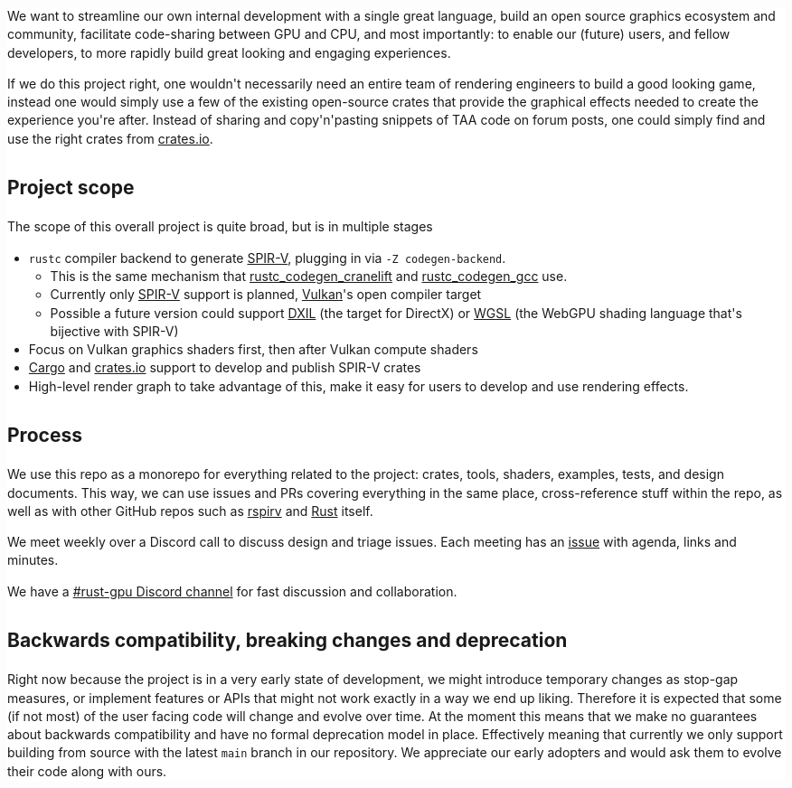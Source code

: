 We want to streamline our own internal development with a single great language, build an open source graphics ecosystem and community, facilitate code-sharing between GPU and CPU, and most importantly: to enable our (future) users, and fellow developers, to more rapidly build great looking and engaging experiences.

If we do this project right, one wouldn't necessarily need an entire team of rendering engineers to build a good looking game, instead one would simply use a few of the existing open-source crates that provide the graphical effects needed to create the experience you're after. Instead of sharing and copy'n'pasting snippets of TAA code on forum posts, one could simply find and use the right crates from [crates.io](https://crates.io).

## Project scope

The scope of this overall project is quite broad, but is in multiple stages

- `rustc` compiler backend to generate [SPIR-V], plugging in via `-Z codegen-backend`.
  - This is the same mechanism that [rustc_codegen_cranelift](https://github.com/bjorn3/rustc_codegen_cranelift) and [rustc_codegen_gcc](https://github.com/antoyo/rustc_codegen_gcc) use.
  - Currently only [SPIR-V] support is planned, [Vulkan](https://en.wikipedia.org/wiki/Vulkan_(API))'s open compiler target
  - Possible a future version could support [DXIL](https://github.com/microsoft/DirectXShaderCompiler/blob/master/docs/DXIL.rst) (the target for DirectX) or [WGSL](https://github.com/gpuweb/gpuweb/tree/main/wgsl) (the WebGPU shading language that's bijective with SPIR-V)
- Focus on Vulkan graphics shaders first, then after Vulkan compute shaders
- [Cargo](https://github.com/rust-lang/cargo/) and [crates.io](https://crates.io) support to develop and publish SPIR-V crates
- High-level render graph to take advantage of this, make it easy for users to develop and use rendering effects.

## Process

We use this repo as a monorepo for everything related to the project: crates, tools, shaders, examples, tests, and design documents. This way, we can use issues and PRs covering everything in the same place, cross-reference stuff within the repo, as well as with other GitHub repos such as [rspirv](https://github.com/gfx-rs/rspirv) and [Rust](https://github.com/rust-lang/rust) itself.

We meet weekly over a Discord call to discuss design and triage issues. Each meeting has an [issue](https://github.com/EmbarkStudios/rust-gpu/labels/t%3A%20meeting) with agenda, links and minutes.

We have a [#rust-gpu Discord channel](https://discord.gg/dAuKfZS) for fast discussion and collaboration.

## Backwards compatibility, breaking changes and deprecation

Right now because the project is in a very early state of development, we might introduce temporary changes as stop-gap measures, or implement features or APIs that might not work exactly in a way we end up liking. Therefore it is expected that some (if not most) of the user facing code will change and evolve over time. At the moment this means that we make no guarantees about backwards compatibility and have no formal deprecation model in place. Effectively meaning that currently we only support building from source with the latest `main` branch in our repository. We appreciate our early adopters and would ask them to evolve their code along with ours.


[rust-support]: https://github.com/EmbarkStudios/rust-gpu/issues/78
[spirv-support]: https://github.com/EmbarkStudios/rust-gpu/issues/383
[gpu-guide]: https://embarkstudios.github.io/rust-gpu/book/
[shadered]: https://shadered.org/shaders?language=rust&sort=hot
[SPIR-V]: https://en.wikipedia.org/wiki/Standard_Portable_Intermediate_Representation